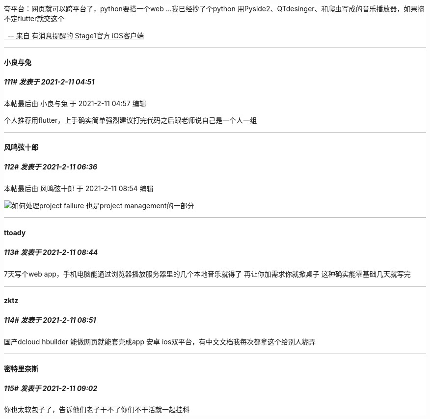 
夸平台：网页就可以跨平台了，python要搭一个web ...</blockquote>我已经抄了个python 用Pyside2、QTdesinger、和爬虫写成的音乐播放器，如果搞不定flutter就交这个

[  -- 来自 有消息提醒的 Stage1官方 iOS客户端](https://itunes.apple.com/fi/app/saraba1st/id1221237470?mt=8)


-----

####  小良与兔  
##### 111#       发表于 2021-2-11 04:51


 本帖最后由 小良与兔 于 2021-2-11 04:57 编辑 

个人推荐用flutter，上手确实简单强烈建议打完代码之后跟老师说自己是一个人一组


-----

####  风鸣弦十郎  
##### 112#       发表于 2021-2-11 06:36


 本帖最后由 风鸣弦十郎 于 2021-2-11 08:54 编辑 

<img src="https://static.saraba1st.com/image/smiley/face2017/067.png" referrerpolicy="no-referrer">如何处理project failure 也是project management的一部分


-----

####  ttoady  
##### 113#       发表于 2021-2-11 08:44


7天写个web app，手机电脑能通过浏览器播放服务器里的几个本地音乐就得了
再让你加需求你就掀桌子
这种确实能零基础几天就写完


-----

####  zktz  
##### 114#       发表于 2021-2-11 08:51


国产dcloud hbuilder 能做网页就能套壳成app 安卓 ios双平台，有中文文档我每次都拿这个给别人糊弄


-----

####  密特里奈斯  
##### 115#       发表于 2021-2-11 09:02


你也太软包子了，告诉他们老子干不了你们不干活就一起挂科


                                              